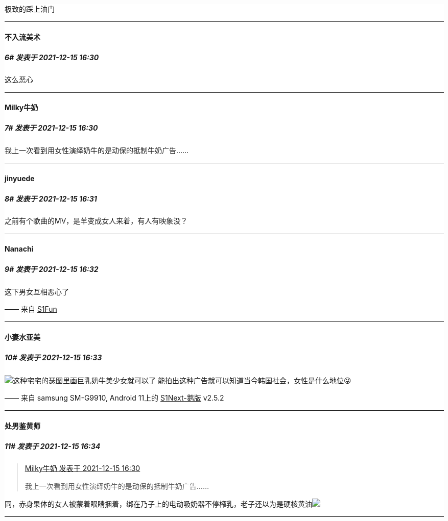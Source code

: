 极致的踩上油门

*****

####  不入流美术  
##### 6#       发表于 2021-12-15 16:30

这么恶心

*****

####  Milky牛奶  
##### 7#       发表于 2021-12-15 16:30

我上一次看到用女性演绎奶牛的是动保的抵制牛奶广告……

*****

####  jinyuede  
##### 8#       发表于 2021-12-15 16:31

之前有个歌曲的MV，是羊变成女人来着，有人有映象没？

*****

####  Nanachi  
##### 9#       发表于 2021-12-15 16:32

这下男女互相恶心了

—— 来自 [S1Fun](https://s1fun.koalcat.com)

*****

####  小妻水亚美  
##### 10#       发表于 2021-12-15 16:33

<img src="https://static.saraba1st.com/image/smiley/face2017/092.png" referrerpolicy="no-referrer">这种宅宅的瑟图里画巨乳奶牛美少女就可以了
能拍出这种广告就可以知道当今韩国社会，女性是什么地位😜

—— 来自 samsung SM-G9910, Android 11上的 [S1Next-鹅版](https://github.com/ykrank/S1-Next/releases) v2.5.2

*****

####  处男鉴黄师  
##### 11#       发表于 2021-12-15 16:34

<blockquote><a href="httphttps://bbs.saraba1st.com/2b/forum.php?mod=redirect&amp;goto=findpost&amp;pid=53947141&amp;ptid=2042631" target="_blank">Milky牛奶 发表于 2021-12-15 16:30</a>

我上一次看到用女性演绎奶牛的是动保的抵制牛奶广告……</blockquote>
同，赤身果体的女人被蒙着眼睛捆着，绑在乃子上的电动吸奶器不停榨乳，老子还以为是硬核黄油<img src="https://static.saraba1st.com/image/smiley/face2017/018.png" referrerpolicy="no-referrer">

*****
